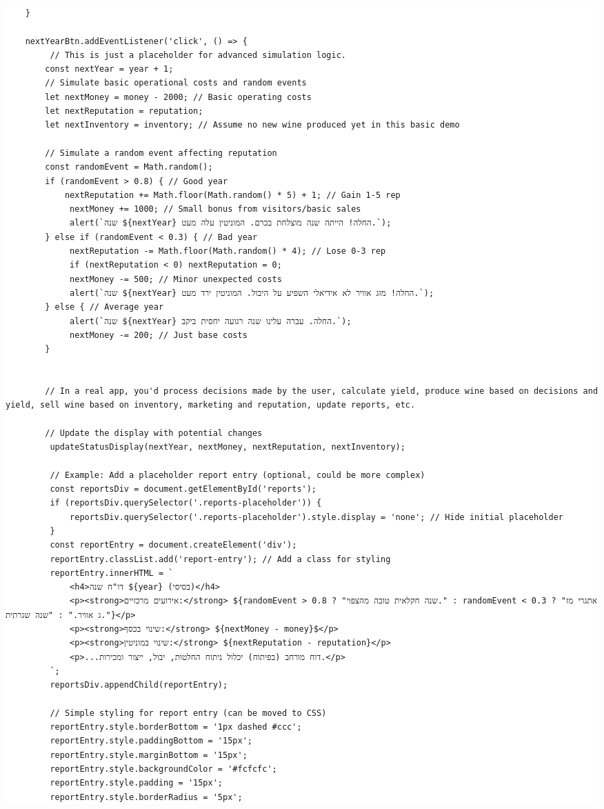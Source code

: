         }

        nextYearBtn.addEventListener('click', () => {
             // This is just a placeholder for advanced simulation logic.
            const nextYear = year + 1;
            // Simulate basic operational costs and random events
            let nextMoney = money - 2000; // Basic operating costs
            let nextReputation = reputation;
            let nextInventory = inventory; // Assume no new wine produced yet in this basic demo

            // Simulate a random event affecting reputation
            const randomEvent = Math.random();
            if (randomEvent > 0.8) { // Good year
                nextReputation += Math.floor(Math.random() * 5) + 1; // Gain 1-5 rep
                 nextMoney += 1000; // Small bonus from visitors/basic sales
                 alert(`שנה ${nextYear} החלה! הייתה שנה מוצלחת בכרם. המוניטין עלה מעט.`);
            } else if (randomEvent < 0.3) { // Bad year
                 nextReputation -= Math.floor(Math.random() * 4); // Lose 0-3 rep
                 if (nextReputation < 0) nextReputation = 0;
                 nextMoney -= 500; // Minor unexpected costs
                 alert(`שנה ${nextYear} החלה! מזג אוויר לא אידיאלי השפיע על היבול. המוניטין ירד מעט.`);
            } else { // Average year
                 alert(`שנה ${nextYear} החלה. עברה עלינו שנה רגועה יחסית ביקב.`);
                 nextMoney -= 200; // Just base costs
            }


            // In a real app, you'd process decisions made by the user, calculate yield, produce wine based on decisions and yield, sell wine based on inventory, marketing and reputation, update reports, etc.

            // Update the display with potential changes
             updateStatusDisplay(nextYear, nextMoney, nextReputation, nextInventory);

             // Example: Add a placeholder report entry (optional, could be more complex)
             const reportsDiv = document.getElementById('reports');
             if (reportsDiv.querySelector('.reports-placeholder')) {
                 reportsDiv.querySelector('.reports-placeholder').style.display = 'none'; // Hide initial placeholder
             }
             const reportEntry = document.createElement('div');
             reportEntry.classList.add('report-entry'); // Add a class for styling
             reportEntry.innerHTML = `
                 <h4>דו"ח שנה ${year} (בסיסי)</h4>
                 <p><strong>אירועים מרכזיים:</strong> ${randomEvent > 0.8 ? "שנה חקלאית טובה מהצפוי." : randomEvent < 0.3 ? "אתגרי מזג אוויר." : "שנה שגרתית."}</p>
                 <p><strong>שינוי בכסף:</strong> ${nextMoney - money}$</p>
                 <p><strong>שינוי במוניטין:</strong> ${nextReputation - reputation}</p>
                 <p>...דוח מורחב (בפיתוח) יכלול ניתוח החלטות, יבול, ייצור ומכירות.</p>
             `;
             reportsDiv.appendChild(reportEntry);

             // Simple styling for report entry (can be moved to CSS)
             reportEntry.style.borderBottom = '1px dashed #ccc';
             reportEntry.style.paddingBottom = '15px';
             reportEntry.style.marginBottom = '15px';
             reportEntry.style.backgroundColor = '#fcfcfc';
             reportEntry.style.padding = '15px';
             reportEntry.style.borderRadius = '5px';
